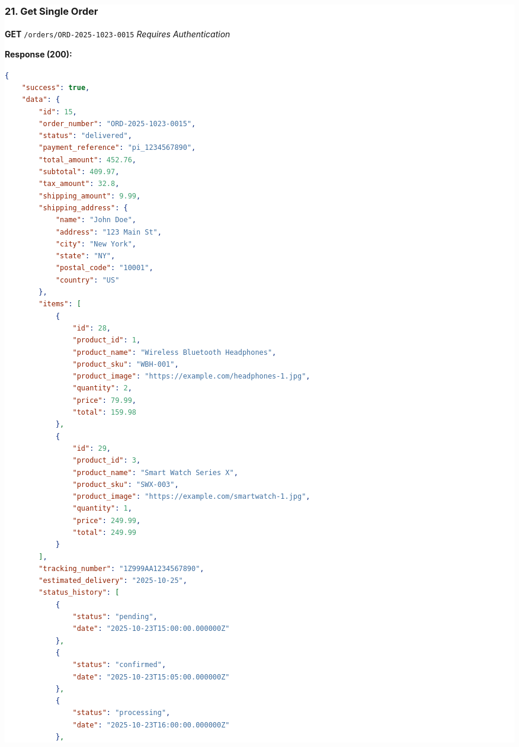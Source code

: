 ### 21. Get Single Order

**GET** `/orders/ORD-2025-1023-0015`
_Requires Authentication_

**Response (200):**

```json
{
    "success": true,
    "data": {
        "id": 15,
        "order_number": "ORD-2025-1023-0015",
        "status": "delivered",
        "payment_reference": "pi_1234567890",
        "total_amount": 452.76,
        "subtotal": 409.97,
        "tax_amount": 32.8,
        "shipping_amount": 9.99,
        "shipping_address": {
            "name": "John Doe",
            "address": "123 Main St",
            "city": "New York",
            "state": "NY",
            "postal_code": "10001",
            "country": "US"
        },
        "items": [
            {
                "id": 28,
                "product_id": 1,
                "product_name": "Wireless Bluetooth Headphones",
                "product_sku": "WBH-001",
                "product_image": "https://example.com/headphones-1.jpg",
                "quantity": 2,
                "price": 79.99,
                "total": 159.98
            },
            {
                "id": 29,
                "product_id": 3,
                "product_name": "Smart Watch Series X",
                "product_sku": "SWX-003",
                "product_image": "https://example.com/smartwatch-1.jpg",
                "quantity": 1,
                "price": 249.99,
                "total": 249.99
            }
        ],
        "tracking_number": "1Z999AA1234567890",
        "estimated_delivery": "2025-10-25",
        "status_history": [
            {
                "status": "pending",
                "date": "2025-10-23T15:00:00.000000Z"
            },
            {
                "status": "confirmed",
                "date": "2025-10-23T15:05:00.000000Z"
            },
            {
                "status": "processing",
                "date": "2025-10-23T16:00:00.000000Z"
            },
```